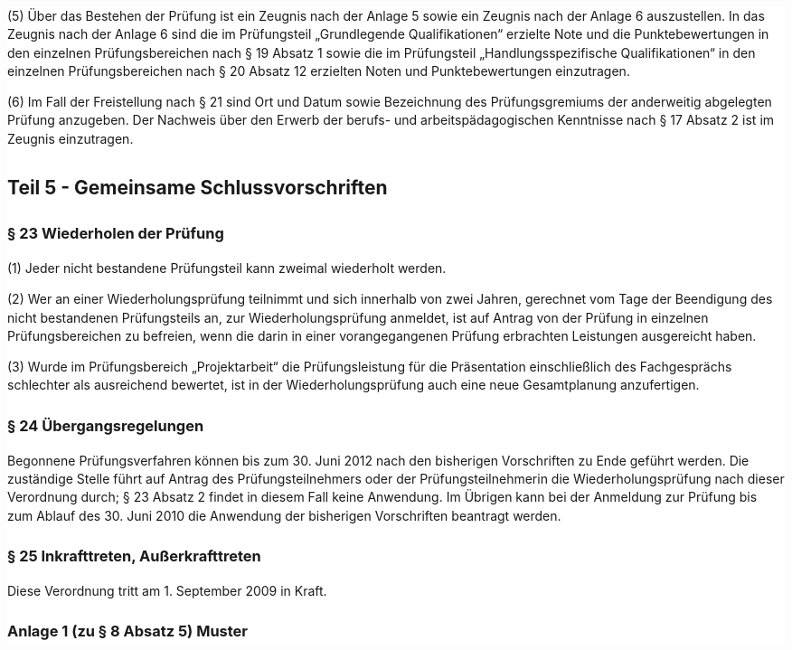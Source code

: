 (5) Über das Bestehen der Prüfung ist ein Zeugnis nach der Anlage 5
sowie ein Zeugnis nach der Anlage 6 auszustellen. In das Zeugnis nach
der Anlage 6 sind die im Prüfungsteil „Grundlegende Qualifikationen“
erzielte Note und die Punktebewertungen in den einzelnen
Prüfungsbereichen nach § 19 Absatz 1 sowie die im Prüfungsteil
„Handlungsspezifische Qualifikationen“ in den einzelnen
Prüfungsbereichen nach § 20 Absatz 12 erzielten Noten und
Punktebewertungen einzutragen.

(6) Im Fall der Freistellung nach § 21 sind Ort und Datum sowie
Bezeichnung des Prüfungsgremiums der anderweitig abgelegten Prüfung
anzugeben. Der Nachweis über den Erwerb der berufs- und
arbeitspädagogischen Kenntnisse nach § 17 Absatz 2 ist im Zeugnis
einzutragen.


## Teil 5 - Gemeinsame Schlussvorschriften


### § 23 Wiederholen der Prüfung

(1) Jeder nicht bestandene Prüfungsteil kann zweimal wiederholt
werden.

(2) Wer an einer Wiederholungsprüfung teilnimmt und sich innerhalb von
zwei Jahren, gerechnet vom Tage der Beendigung des nicht bestandenen
Prüfungsteils an, zur Wiederholungsprüfung anmeldet, ist auf Antrag
von der Prüfung in einzelnen Prüfungsbereichen zu befreien, wenn die
darin in einer vorangegangenen Prüfung erbrachten Leistungen
ausgereicht haben.

(3) Wurde im Prüfungsbereich „Projektarbeit“ die Prüfungsleistung für
die Präsentation einschließlich des Fachgesprächs schlechter als
ausreichend bewertet, ist in der Wiederholungsprüfung auch eine neue
Gesamtplanung anzufertigen.


### § 24 Übergangsregelungen

Begonnene Prüfungsverfahren können bis zum 30. Juni 2012 nach den
bisherigen Vorschriften zu Ende geführt werden. Die zuständige Stelle
führt auf Antrag des Prüfungsteilnehmers oder der Prüfungsteilnehmerin
die Wiederholungsprüfung nach dieser Verordnung durch; § 23 Absatz 2
findet in diesem Fall keine Anwendung. Im Übrigen kann bei der
Anmeldung zur Prüfung bis zum Ablauf des 30. Juni 2010 die Anwendung
der bisherigen Vorschriften beantragt werden.


### § 25 Inkrafttreten, Außerkrafttreten

Diese Verordnung tritt am 1. September 2009 in Kraft.


### Anlage 1 (zu § 8 Absatz 5) Muster
